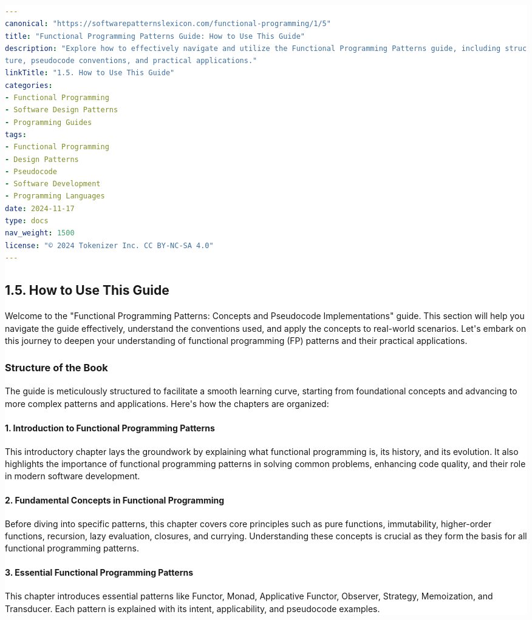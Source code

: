 ```yaml
---
canonical: "https://softwarepatternslexicon.com/functional-programming/1/5"
title: "Functional Programming Patterns Guide: How to Use This Guide"
description: "Explore how to effectively navigate and utilize the Functional Programming Patterns guide, including structure, pseudocode conventions, and practical applications."
linkTitle: "1.5. How to Use This Guide"
categories:
- Functional Programming
- Software Design Patterns
- Programming Guides
tags:
- Functional Programming
- Design Patterns
- Pseudocode
- Software Development
- Programming Languages
date: 2024-11-17
type: docs
nav_weight: 1500
license: "© 2024 Tokenizer Inc. CC BY-NC-SA 4.0"
---
```


## 1.5. How to Use This Guide

Welcome to the "Functional Programming Patterns: Concepts and Pseudocode Implementations" guide. This section will help you navigate the guide effectively, understand the conventions used, and apply the concepts to real-world scenarios. Let's embark on this journey to deepen your understanding of functional programming (FP) patterns and their practical applications.

### Structure of the Book

The guide is meticulously structured to facilitate a smooth learning curve, starting from foundational concepts and advancing to more complex patterns and applications. Here's how the chapters are organized:

#### 1. **Introduction to Functional Programming Patterns**

This introductory chapter lays the groundwork by explaining what functional programming is, its history, and its evolution. It also highlights the importance of functional programming patterns in solving common problems, enhancing code quality, and their role in modern software development.

#### 2. **Fundamental Concepts in Functional Programming**

Before diving into specific patterns, this chapter covers core principles such as pure functions, immutability, higher-order functions, recursion, lazy evaluation, closures, and currying. Understanding these concepts is crucial as they form the basis for all functional programming patterns.

#### 3. **Essential Functional Programming Patterns**

This chapter introduces essential patterns like Functor, Monad, Applicative Functor, Observer, Strategy, Memoization, and Transducer. Each pattern is explained with its intent, applicability, and pseudocode examples.
